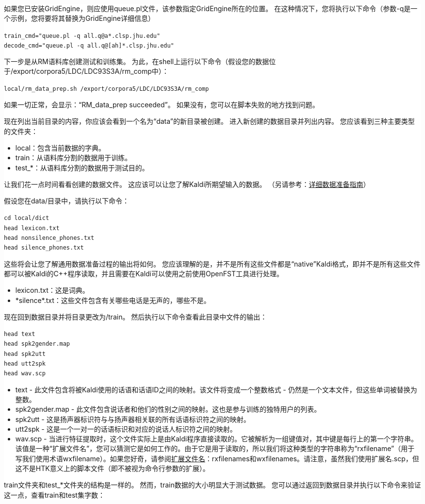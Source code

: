如果您已安装GridEngine，则应使用queue.pl文件，该参数指定GridEngine所在的位置。 在这种情况下，您将执行以下命令（参数-q是一个示例，您将要将其替换为GridEngine详细信息）

```
train_cmd="queue.pl -q all.q@a*.clsp.jhu.edu"
decode_cmd="queue.pl -q all.q@[ah]*.clsp.jhu.edu"
```

下一步是从RM语料库创建测试和训练集。 为此，在shell上运行以下命令（假设您的数据位于/export/corpora5/LDC/LDC93S3A/rm_comp中）：

```
local/rm_data_prep.sh /export/corpora5/LDC/LDC93S3A/rm_comp 
```

如果一切正常，会显示：“RM_data_prep succeeded”。 如果没有，您可以在脚本失败的地方找到问题。

现在列出当前目录的内容，你应该会看到一个名为“data”的新目录被创建。 进入新创建的数据目录并列出内容。 您应该看到三种主要类型的文件夹：

* local：包含当前数据的字典。
* train：从语料库分割的数据用于训练。
* test_*：从语料库分割的数据用于测试目的。

让我们花一点时间看看创建的数据文件。 这应该可以让您了解Kaldi所期望输入的数据。 （另请参考：[详细数据准备指南](http://www.kaldi-asr.org/doc/data_prep.html)）

假设您在data/目录中，请执行以下命令：

```
cd local/dict
head lexicon.txt
head nonsilence_phones.txt
head silence_phones.txt
```

这些将会让您了解通用数据准备过程的输出将如何。 您应该理解的是，并不是所有这些文件都是“native”Kaldi格式，即并不是所有这些文件都可以被Kaldi的C++程序读取，并且需要在Kaldi可以使用之前使用OpenFST工具进行处理。

* lexicon.txt：这是词典。
* \*silence\*.txt：这些文件包含有关哪些电话是无声的，哪些不是。

 现在回到数据目录并将目录更改为/train。 然后执行以下命令查看此目录中文件的输出：
 
```
head text
head spk2gender.map
head spk2utt
head utt2spk
head wav.scp
```

* text - 此文件包含将被Kaldi使用的话语和话语ID之间的映射。该文件将变成一个整数格式 - 仍然是一个文本文件，但这些单词被替换为整数。
* spk2gender.map - 此文件包含说话者和他们的性别之间的映射。这也是参与训练的独特用户的列表。
* spk2utt - 这是扬声器标识符与与扬声器相关联的所有话语标识符之间的映射。
* utt2spk - 这是一个一对一的话语标识和对应的说话人标识符之间的映射。
* wav.scp - 当进行特征提取时，这个文件实际上是由Kaldi程序直接读取的。它被解析为一组键值对，其中键是每行上的第一个字符串。该值是一种“扩展文件名”，您可以猜测它是如何工作的。由于它是用于读取的，所以我们将这种类型的字符串称为“rxfilename”（用于写我们使用术语wxfilename）。如果您好奇，请参阅[扩展文件名](http://www.kaldi-asr.org/doc/io.html#io_sec_xfilename)：rxfilenames和wxfilenames。请注意，虽然我们使用扩展名.scp，但这不是HTK意义上的脚本文件（即不被视为命令行参数的扩展）。

train文件夹和test_*文件夹的结构是一样的。 然而，train数据的大小明显大于测试数据。 您可以通过返回到数据目录并执行以下命令来验证这一点，查看train和test集字数：
